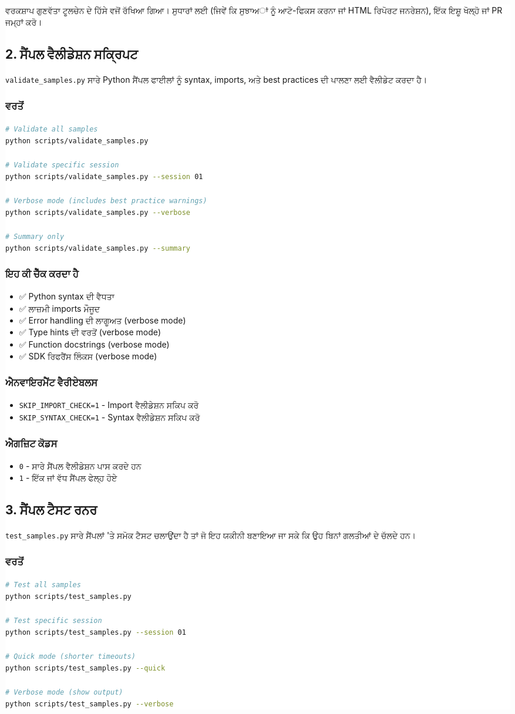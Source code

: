ਵਰਕਸ਼ਾਪ ਗੁਣਵੱਤਾ ਟੂਲਚੇਨ ਦੇ ਹਿੱਸੇ ਵਜੋਂ ਰੱਖਿਆ ਗਿਆ। ਸੁਧਾਰਾਂ ਲਈ (ਜਿਵੇਂ ਕਿ ਸੁਝਾਅਾਂ ਨੂੰ ਆਟੋ-ਫਿਕਸ ਕਰਨਾ ਜਾਂ HTML ਰਿਪੋਰਟ ਜਨਰੇਸ਼ਨ), ਇੱਕ ਇਸ਼ੂ ਖੋਲ੍ਹੋ ਜਾਂ PR ਜਮ੍ਹਾਂ ਕਰੋ।

## 2. ਸੈਂਪਲ ਵੈਲੀਡੇਸ਼ਨ ਸਕ੍ਰਿਪਟ

`validate_samples.py` ਸਾਰੇ Python ਸੈਂਪਲ ਫਾਈਲਾਂ ਨੂੰ syntax, imports, ਅਤੇ best practices ਦੀ ਪਾਲਣਾ ਲਈ ਵੈਲੀਡੇਟ ਕਰਦਾ ਹੈ।

### ਵਰਤੋਂ
```bash
# Validate all samples
python scripts/validate_samples.py

# Validate specific session
python scripts/validate_samples.py --session 01

# Verbose mode (includes best practice warnings)
python scripts/validate_samples.py --verbose

# Summary only
python scripts/validate_samples.py --summary
```

### ਇਹ ਕੀ ਚੈੱਕ ਕਰਦਾ ਹੈ
- ✅ Python syntax ਦੀ ਵੈਧਤਾ
- ✅ ਲਾਜ਼ਮੀ imports ਮੌਜੂਦ
- ✅ Error handling ਦੀ ਲਾਗੂਅਤ (verbose mode)
- ✅ Type hints ਦੀ ਵਰਤੋਂ (verbose mode)
- ✅ Function docstrings (verbose mode)
- ✅ SDK ਰਿਫਰੈਂਸ ਲਿੰਕਸ (verbose mode)

### ਐਨਵਾਇਰਮੈਂਟ ਵੈਰੀਏਬਲਸ
- `SKIP_IMPORT_CHECK=1` - Import ਵੈਲੀਡੇਸ਼ਨ ਸਕਿਪ ਕਰੋ
- `SKIP_SYNTAX_CHECK=1` - Syntax ਵੈਲੀਡੇਸ਼ਨ ਸਕਿਪ ਕਰੋ

### ਐਗਜ਼ਿਟ ਕੋਡਸ
- `0` - ਸਾਰੇ ਸੈਂਪਲ ਵੈਲੀਡੇਸ਼ਨ ਪਾਸ ਕਰਦੇ ਹਨ
- `1` - ਇੱਕ ਜਾਂ ਵੱਧ ਸੈਂਪਲ ਫੇਲ੍ਹ ਹੋਏ

## 3. ਸੈਂਪਲ ਟੈਸਟ ਰਨਰ

`test_samples.py` ਸਾਰੇ ਸੈਂਪਲਾਂ 'ਤੇ ਸਮੋਕ ਟੈਸਟ ਚਲਾਉਂਦਾ ਹੈ ਤਾਂ ਜੋ ਇਹ ਯਕੀਨੀ ਬਣਾਇਆ ਜਾ ਸਕੇ ਕਿ ਉਹ ਬਿਨਾਂ ਗਲਤੀਆਂ ਦੇ ਚੱਲਦੇ ਹਨ।

### ਵਰਤੋਂ
```bash
# Test all samples
python scripts/test_samples.py

# Test specific session
python scripts/test_samples.py --session 01

# Quick mode (shorter timeouts)
python scripts/test_samples.py --quick

# Verbose mode (show output)
python scripts/test_samples.py --verbose
```
